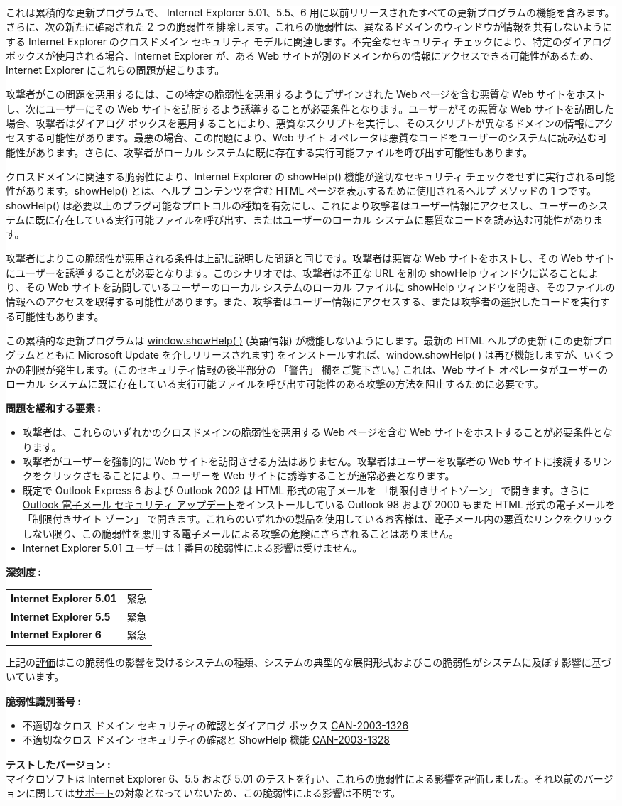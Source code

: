これは累積的な更新プログラムで、 Internet Explorer 5.01、5.5、6 用に以前リリースされたすべての更新プログラムの機能を含みます。さらに、次の新たに確認された 2 つの脆弱性を排除します。これらの脆弱性は、異なるドメインのウィンドウが情報を共有しないようにする Internet Explorer のクロスドメイン セキュリティ モデルに関連します。不完全なセキュリティ チェックにより、特定のダイアログ ボックスが使用される場合、Internet Explorer が、ある Web サイトが別のドメインからの情報にアクセスできる可能性があるため、Internet Explorer にこれらの問題が起こります。

攻撃者がこの問題を悪用するには、この特定の脆弱性を悪用するようにデザインされた Web ページを含む悪質な Web サイトをホストし、次にユーザーにその Web サイトを訪問するよう誘導することが必要条件となります。ユーザーがその悪質な Web サイトを訪問した場合、攻撃者はダイアログ ボックスを悪用することにより、悪質なスクリプトを実行し、そのスクリプトが異なるドメインの情報にアクセスする可能性があります。最悪の場合、この問題により、Web サイト オペレータは悪質なコードをユーザーのシステムに読み込む可能性があります。さらに、攻撃者がローカル システムに既に存在する実行可能ファイルを呼び出す可能性もあります。

クロスドメインに関連する脆弱性により、Internet Explorer の showHelp() 機能が適切なセキュリティ チェックをせずに実行される可能性があります。showHelp() とは、ヘルプ コンテンツを含む HTML ページを表示するために使用されるヘルプ メソッドの 1 つです。showHelp() は必要以上のプラグ可能なプロトコルの種類を有効にし、これにより攻撃者はユーザー情報にアクセスし、ユーザーのシステムに既に存在している実行可能ファイルを呼び出す、またはユーザーのローカル システムに悪質なコードを読み込む可能性があります。

攻撃者によりこの脆弱性が悪用される条件は上記に説明した問題と同じです。攻撃者は悪質な Web サイトをホストし、その Web サイトにユーザーを誘導することが必要となります。このシナリオでは、攻撃者は不正な URL を別の showHelp ウィンドウに送ることにより、その Web サイトを訪問しているユーザーのローカル システムのローカル ファイルに showHelp ウィンドウを開き、そのファイルの情報へのアクセスを取得する可能性があります。また、攻撃者はユーザー情報にアクセスする、または攻撃者の選択したコードを実行する可能性もあります。

この累積的な更新プログラムは [window.showHelp( )](http://msdn2.microsoft.com/en-us/library/ms536758.aspx) (英語情報) が機能しないようにします。最新の HTML ヘルプの更新 (この更新プログラムとともに Microsoft Update を介しリリースされます) をインストールすれば、window.showHelp( ) は再び機能しますが、いくつかの制限が発生します。(このセキュリティ情報の後半部分の 「警告」 欄をご覧下さい。) これは、Web サイト オペレータがユーザーのローカル システムに既に存在している実行可能ファイルを呼び出す可能性のある攻撃の方法を阻止するために必要です。

**問題を緩和する要素 :**  

-   攻撃者は、これらのいずれかのクロスドメインの脆弱性を悪用する Web ページを含む Web サイトをホストすることが必要条件となります。
-   攻撃者がユーザーを強制的に Web サイトを訪問させる方法はありません。攻撃者はユーザーを攻撃者の Web サイトに接続するリンクをクリックさせることにより、ユーザーを Web サイトに誘導することが通常必要となります。
-   既定で Outlook Express 6 および Outlook 2002 は HTML 形式の電子メールを 「制限付きサイトゾーン」 で開きます。さらに [Outlook 電子メール セキュリティ アップデート](http://office.microsoft.com/ja-jp/products/default.aspx)をインストールしている Outlook 98 および 2000 もまた HTML 形式の電子メールを 「制限付きサイト ゾーン」 で開きます。これらのいずれかの製品を使用しているお客様は、電子メール内の悪質なリンクをクリックしない限り、この脆弱性を悪用する電子メールによる攻撃の危険にさらされることはありません。
-   Internet Explorer 5.01 ユーザーは 1 番目の脆弱性による影響は受けません。

**深刻度 :**  

|                            |      |
|----------------------------|------|
| **Internet Explorer 5.01** | 緊急 |
| **Internet Explorer 5.5**  | 緊急 |
| **Internet Explorer 6**    | 緊急 |

上記の[評価](http://technet.microsoft.com/security/bulletin/rating)はこの脆弱性の影響を受けるシステムの種類、システムの典型的な展開形式およびこの脆弱性がシステムに及ぼす影響に基づいています。


**脆弱性識別番号 :**  

-   不適切なクロス ドメイン セキュリティの確認とダイアログ ボックス [CAN-2003-1326](http://www.cve.mitre.org/cgi-bin/cvename.cgi?name=can-2003-1326)
-   不適切なクロス ドメイン セキュリティの確認と ShowHelp 機能 [CAN-2003-1328](http://www.cve.mitre.org/cgi-bin/cvename.cgi?name=can-2003-1328)

**テストしたバージョン :**  
マイクロソフトは Internet Explorer 6、5.5 および 5.01 のテストを行い、これらの脆弱性による影響を評価しました。それ以前のバージョンに関しては[サポート](http://support.microsoft.com/lifecycle/)の対象となっていないため、この脆弱性による影響は不明です。
